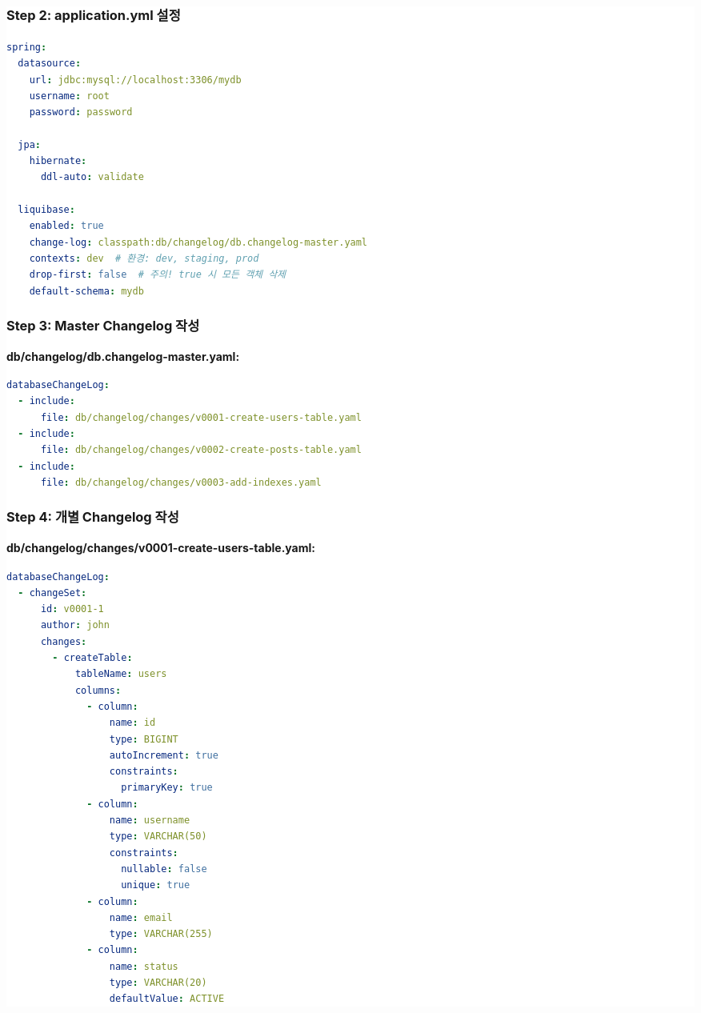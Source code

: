 ### Step 2: application.yml 설정

```yaml
spring:
  datasource:
    url: jdbc:mysql://localhost:3306/mydb
    username: root
    password: password

  jpa:
    hibernate:
      ddl-auto: validate

  liquibase:
    enabled: true
    change-log: classpath:db/changelog/db.changelog-master.yaml
    contexts: dev  # 환경: dev, staging, prod
    drop-first: false  # 주의! true 시 모든 객체 삭제
    default-schema: mydb
```

### Step 3: Master Changelog 작성

**db/changelog/db.changelog-master.yaml:**
```yaml
databaseChangeLog:
  - include:
      file: db/changelog/changes/v0001-create-users-table.yaml
  - include:
      file: db/changelog/changes/v0002-create-posts-table.yaml
  - include:
      file: db/changelog/changes/v0003-add-indexes.yaml
```

### Step 4: 개별 Changelog 작성

**db/changelog/changes/v0001-create-users-table.yaml:**
```yaml
databaseChangeLog:
  - changeSet:
      id: v0001-1
      author: john
      changes:
        - createTable:
            tableName: users
            columns:
              - column:
                  name: id
                  type: BIGINT
                  autoIncrement: true
                  constraints:
                    primaryKey: true
              - column:
                  name: username
                  type: VARCHAR(50)
                  constraints:
                    nullable: false
                    unique: true
              - column:
                  name: email
                  type: VARCHAR(255)
              - column:
                  name: status
                  type: VARCHAR(20)
                  defaultValue: ACTIVE
```